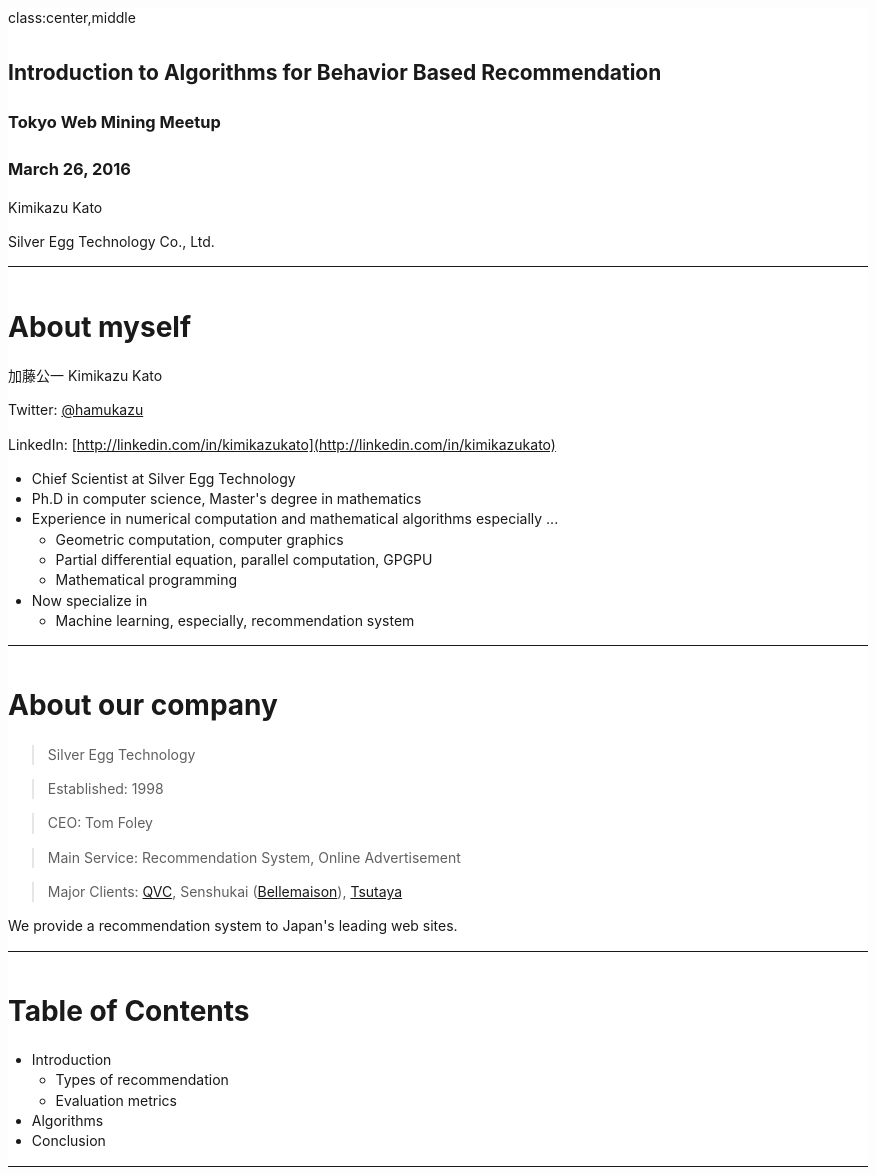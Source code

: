 class:center,middle

## Introduction to Algorithms for Behavior Based Recommendation

### Tokyo Web Mining Meetup
### March 26, 2016
Kimikazu Kato

Silver Egg Technology Co., Ltd.

---
# About myself

加藤公一
Kimikazu Kato

Twitter: [@hamukazu](http://www.twitter.com/hamukazu)

LinkedIn: [http://linkedin.com/in/kimikazukato](http://linkedin.com/in/kimikazukato)

* Chief Scientist at Silver Egg Technology
* Ph.D in computer science, Master's degree in mathematics
* Experience in numerical computation and mathematical algorithms especially ...
    - Geometric computation, computer graphics
    - Partial differential equation, parallel computation, GPGPU
    - Mathematical programming
* Now specialize in
    - Machine learning, especially, recommendation system

---
# About our company

> Silver Egg Technology

> Established: 1998

> CEO: Tom Foley

> Main Service: Recommendation System, Online Advertisement

> Major Clients: [QVC](http://www.qvc.com/), Senshukai ([Bellemaison](http://www.bellemaison.jp/)), [Tsutaya](http://tsutaya.tsite.jp/)

We provide a recommendation system to Japan's leading web sites.

---
# Table of Contents
* Introduction
    - Types of recommendation
    - Evaluation metrics
* Algorithms
* Conclusion

---